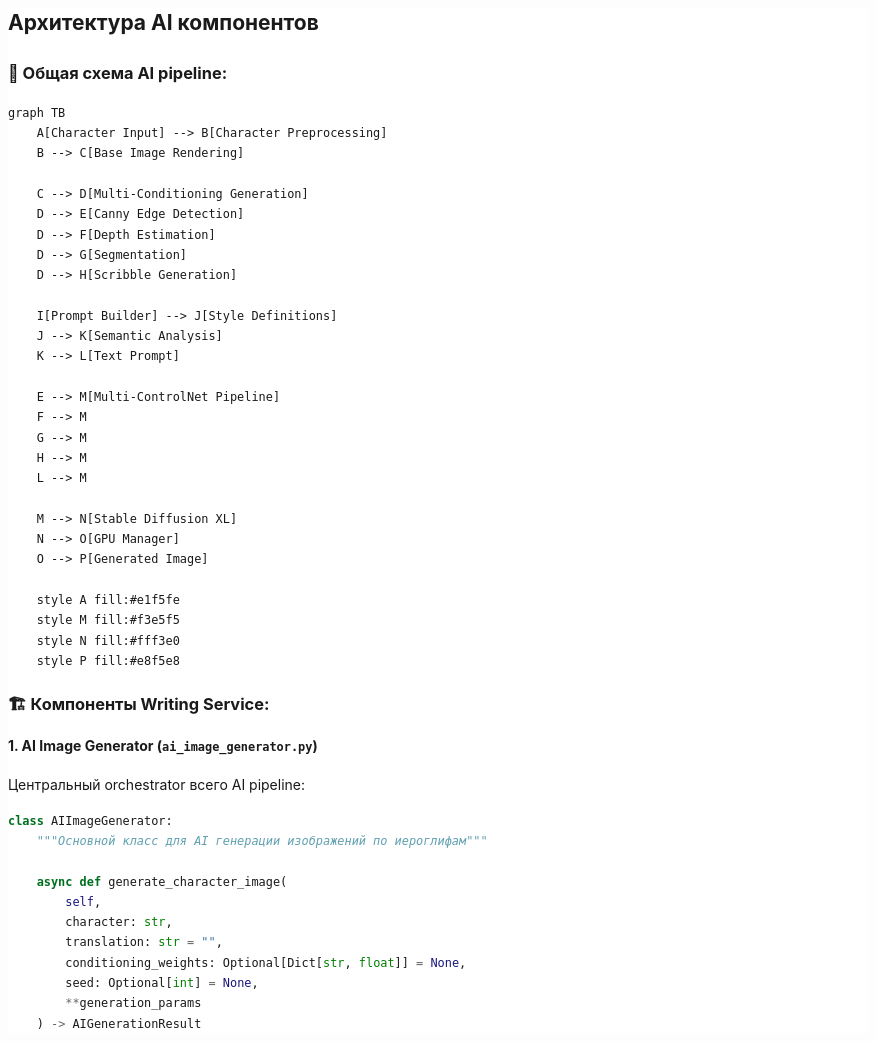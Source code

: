 
## Архитектура AI компонентов

### 🎯 Общая схема AI pipeline:

```mermaid
graph TB
    A[Character Input] --> B[Character Preprocessing]
    B --> C[Base Image Rendering]
    
    C --> D[Multi-Conditioning Generation]
    D --> E[Canny Edge Detection]
    D --> F[Depth Estimation]
    D --> G[Segmentation]
    D --> H[Scribble Generation]
    
    I[Prompt Builder] --> J[Style Definitions]
    J --> K[Semantic Analysis]
    K --> L[Text Prompt]
    
    E --> M[Multi-ControlNet Pipeline]
    F --> M
    G --> M
    H --> M
    L --> M
    
    M --> N[Stable Diffusion XL]
    N --> O[GPU Manager]
    O --> P[Generated Image]
    
    style A fill:#e1f5fe
    style M fill:#f3e5f5
    style N fill:#fff3e0
    style P fill:#e8f5e8
```

### 🏗️ Компоненты Writing Service:

#### 1. **AI Image Generator** (`ai_image_generator.py`)
Центральный orchestrator всего AI pipeline:
```python
class AIImageGenerator:
    """Основной класс для AI генерации изображений по иероглифам"""
    
    async def generate_character_image(
        self,
        character: str,
        translation: str = "",
        conditioning_weights: Optional[Dict[str, float]] = None,
        seed: Optional[int] = None,
        **generation_params
    ) -> AIGenerationResult
```
